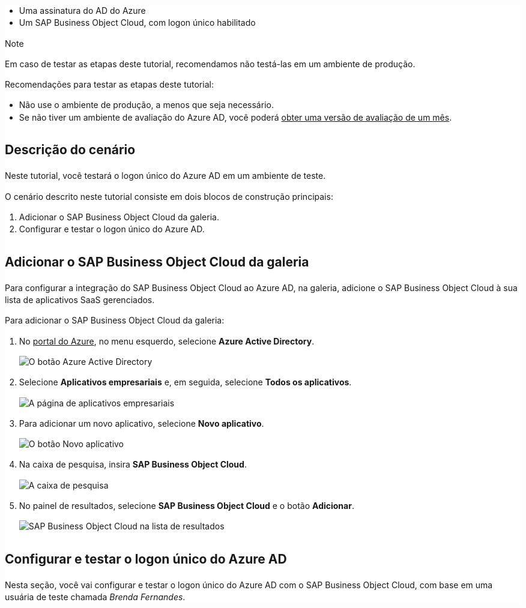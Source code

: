 - Uma assinatura do AD do Azure
- Um SAP Business Object Cloud, com logon único habilitado

> [!NOTE]
> Em caso de testar as etapas deste tutorial, recomendamos não testá-las em um ambiente de produção.

Recomendações para testar as etapas deste tutorial:

- Não use o ambiente de produção, a menos que seja necessário.
- Se não tiver um ambiente de avaliação do Azure AD, você poderá [obter uma versão de avaliação de um mês](https://azure.microsoft.com/pricing/free-trial/).

## <a name="scenario-description"></a>Descrição do cenário
Neste tutorial, você testará o logon único do Azure AD em um ambiente de teste. 

O cenário descrito neste tutorial consiste em dois blocos de construção principais:

1. Adicionar o SAP Business Object Cloud da galeria.
2. Configurar e testar o logon único do Azure AD.

## <a name="add-sap-business-object-cloud-from-the-gallery"></a>Adicionar o SAP Business Object Cloud da galeria
Para configurar a integração do SAP Business Object Cloud ao Azure AD, na galeria, adicione o SAP Business Object Cloud à sua lista de aplicativos SaaS gerenciados.

Para adicionar o SAP Business Object Cloud da galeria:

1. No [portal do Azure](https://portal.azure.com), no menu esquerdo, selecione **Azure Active Directory**. 

    ![O botão Azure Active Directory][1]

2. Selecione **Aplicativos empresariais** e, em seguida, selecione **Todos os aplicativos**.

    ![A página de aplicativos empresariais][2]
    
3. Para adicionar um novo aplicativo, selecione **Novo aplicativo**.

    ![O botão Novo aplicativo][3]

4. Na caixa de pesquisa, insira **SAP Business Object Cloud**.

    ![A caixa de pesquisa](./media/sapboc-tutorial/tutorial_sapboc_search.png)

5. No painel de resultados, selecione **SAP Business Object Cloud** e o botão **Adicionar**.

    ![SAP Business Object Cloud na lista de resultados](./media/sapboc-tutorial/tutorial_sapboc_addfromgallery.png)

##  <a name="set-up-and-test-azure-ad-single-sign-on"></a>Configurar e testar o logon único do Azure AD

Nesta seção, você vai configurar e testar o logon único do Azure AD com o SAP Business Object Cloud, com base em uma usuária de teste chamada *Brenda Fernandes*.


[1]: ./media/sapboc-tutorial/tutorial_general_01.png
[2]: ./media/sapboc-tutorial/tutorial_general_02.png
[3]: ./media/sapboc-tutorial/tutorial_general_03.png
[4]: ./media/sapboc-tutorial/tutorial_general_04.png
[100]: ./media/sapboc-tutorial/tutorial_general_100.png
[200]: ./media/sapboc-tutorial/tutorial_general_200.png
[201]: ./media/sapboc-tutorial/tutorial_general_201.png
[202]: ./media/sapboc-tutorial/tutorial_general_202.png
[203]: ./media/sapboc-tutorial/tutorial_general_203.png